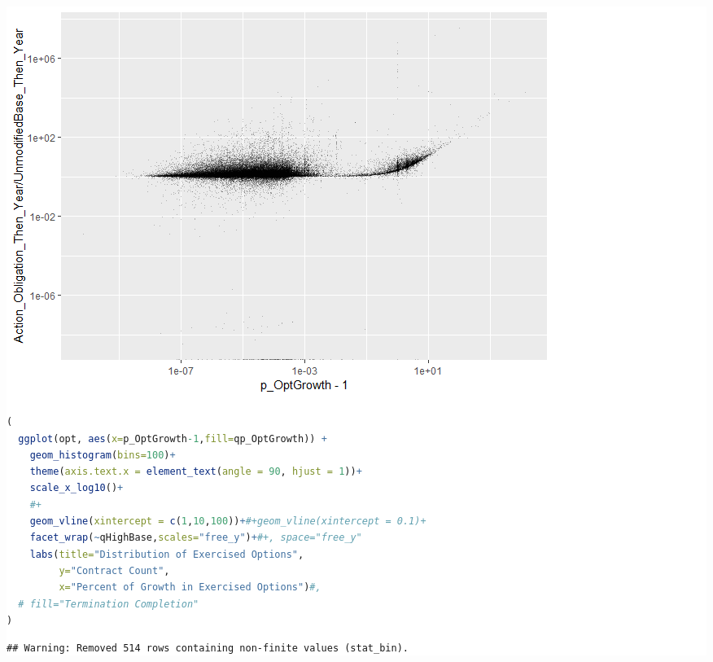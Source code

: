 ![](Exercised_Option_Examination_files/figure-html/OptionsGrowthAfterCleaning-5.png)

```r
(
  ggplot(opt, aes(x=p_OptGrowth-1,fill=qp_OptGrowth)) +
    geom_histogram(bins=100)+
    theme(axis.text.x = element_text(angle = 90, hjust = 1))+
    scale_x_log10()+
    #+
    geom_vline(xintercept = c(1,10,100))+#+geom_vline(xintercept = 0.1)+
    facet_wrap(~qHighBase,scales="free_y")+#+, space="free_y"
    labs(title="Distribution of Exercised Options",
         y="Contract Count",
         x="Percent of Growth in Exercised Options")#,
  # fill="Termination Completion"
)
```

```
## Warning: Removed 514 rows containing non-finite values (stat_bin).
```
